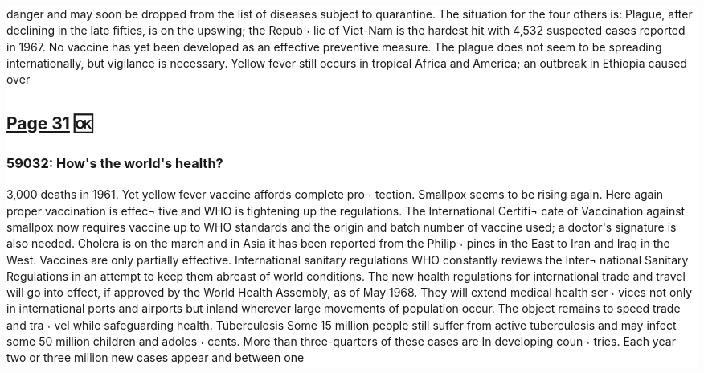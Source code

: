 danger and may soon be dropped
from the list of diseases subject to
quarantine. The situation for the four
others is:
Plague, after declining in the late
fifties, is on the upswing; the Repub¬
lic of Viet-Nam is the hardest hit
with 4,532 suspected cases reported
in 1967. No vaccine has yet been
developed as an effective preventive
measure. The plague does not seem
to be spreading internationally, but
vigilance is necessary.
Yellow fever still
occurs in tropical
Africa and America;
an outbreak in
Ethiopia caused over
## [Page 31](https://demo.humlab.umu.se/courier/058803engo.pdf#page=31) 🆗
### 59032: How's the world's health?
3,000 deaths in 1961. Yet yellow
fever vaccine affords complete pro¬
tection.
Smallpox seems to be rising again.
Here again proper vaccination is effec¬
tive and WHO is tightening up the
regulations. The International Certifi¬
cate of Vaccination against smallpox
now requires vaccine up to WHO
standards and the origin and batch
number of vaccine used; a doctor's
signature is also needed.
Cholera is on the march and in Asia
it has been reported from the Philip¬
pines in the East to Iran and Iraq in
the West. Vaccines are only partially
effective.
International
sanitary
regulations
WHO constantly reviews the Inter¬
national Sanitary Regulations in an
attempt to keep them abreast of world
conditions. The new health regulations
for international trade and travel will
go into effect, if approved by the World
Health Assembly, as of May 1968.
They will extend medical health ser¬
vices not only in international ports
and airports but inland wherever large
movements of population occur. The
object remains to speed trade and tra¬
vel while safeguarding health.
Tuberculosis
Some 15 million people still suffer
from active tuberculosis and may infect
some 50 million children and adoles¬
cents. More than three-quarters of
these cases are In developing coun¬
tries. Each year two or three million
new cases appear and between one